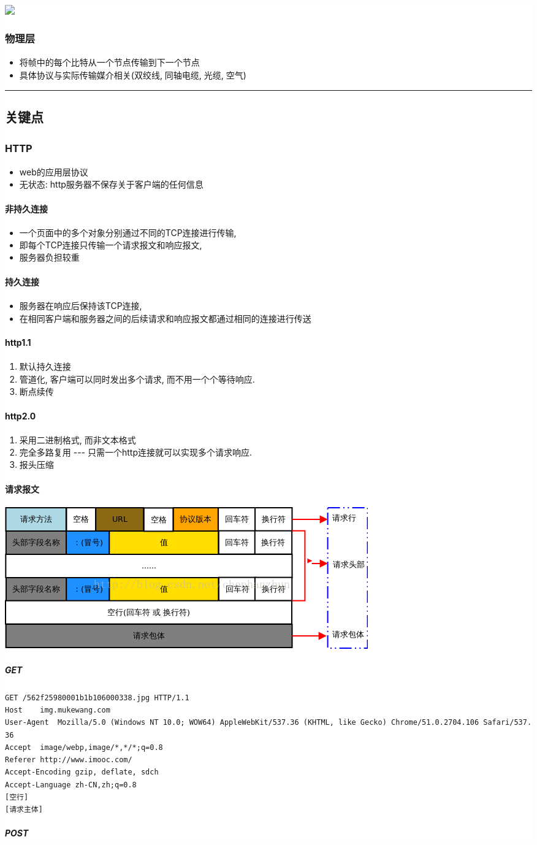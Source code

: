 ![](./img/router/switch.jpg)

### 物理层
* 将帧中的每个比特从一个节点传输到下一个节点
* 具体协议与实际传输媒介相关(双绞线, 同轴电缆, 光缆, 空气)


---
## 关键点

### HTTP
* web的应用层协议
* 无状态: http服务器不保存关于客户端的任何信息

#### 非持久连接
* 一个页面中的多个对象分别通过不同的TCP连接进行传输,
* 即每个TCP连接只传输一个请求报文和响应报文,
* 服务器负担较重

#### 持久连接
* 服务器在响应后保持该TCP连接,
* 在相同客户端和服务器之间的后续请求和响应报文都通过相同的连接进行传送

#### http1.1
1. 默认持久连接
2. 管道化, 客户端可以同时发出多个请求, 而不用一个个等待响应.
3. 断点续传

#### http2.0
1. 采用二进制格式, 而非文本格式
2. 完全多路复用 --- 只需一个http连接就可以实现多个请求响应.
3. 报头压缩

#### 请求报文
![](./img/http-request.jpg)
##### GET
```
GET /562f25980001b1b106000338.jpg HTTP/1.1
Host    img.mukewang.com
User-Agent  Mozilla/5.0 (Windows NT 10.0; WOW64) AppleWebKit/537.36 (KHTML, like Gecko) Chrome/51.0.2704.106 Safari/537.36
Accept  image/webp,image/*,*/*;q=0.8
Referer http://www.imooc.com/
Accept-Encoding gzip, deflate, sdch
Accept-Language zh-CN,zh;q=0.8
[空行]
[请求主体]
```
##### POST
```
```